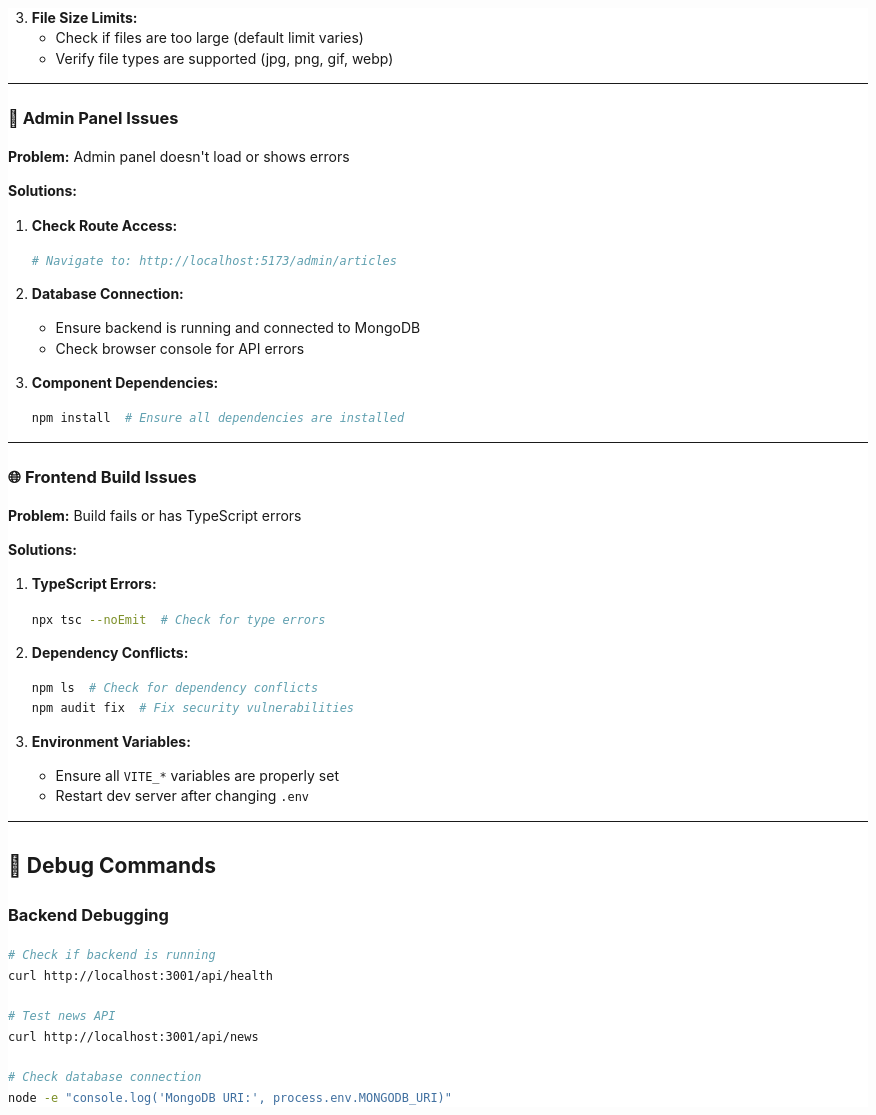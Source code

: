 3. **File Size Limits:**
   - Check if files are too large (default limit varies)
   - Verify file types are supported (jpg, png, gif, webp)

---

### 🎨 **Admin Panel Issues**

**Problem:** Admin panel doesn't load or shows errors

**Solutions:**
1. **Check Route Access:**
   ```bash
   # Navigate to: http://localhost:5173/admin/articles
   ```

2. **Database Connection:**
   - Ensure backend is running and connected to MongoDB
   - Check browser console for API errors

3. **Component Dependencies:**
   ```bash
   npm install  # Ensure all dependencies are installed
   ```

---

### 🌐 **Frontend Build Issues**

**Problem:** Build fails or has TypeScript errors

**Solutions:**
1. **TypeScript Errors:**
   ```bash
   npx tsc --noEmit  # Check for type errors
   ```

2. **Dependency Conflicts:**
   ```bash
   npm ls  # Check for dependency conflicts
   npm audit fix  # Fix security vulnerabilities
   ```

3. **Environment Variables:**
   - Ensure all `VITE_*` variables are properly set
   - Restart dev server after changing `.env`

---

## 🐛 **Debug Commands**

### Backend Debugging
```bash
# Check if backend is running
curl http://localhost:3001/api/health

# Test news API
curl http://localhost:3001/api/news

# Check database connection
node -e "console.log('MongoDB URI:', process.env.MONGODB_URI)" 
```
